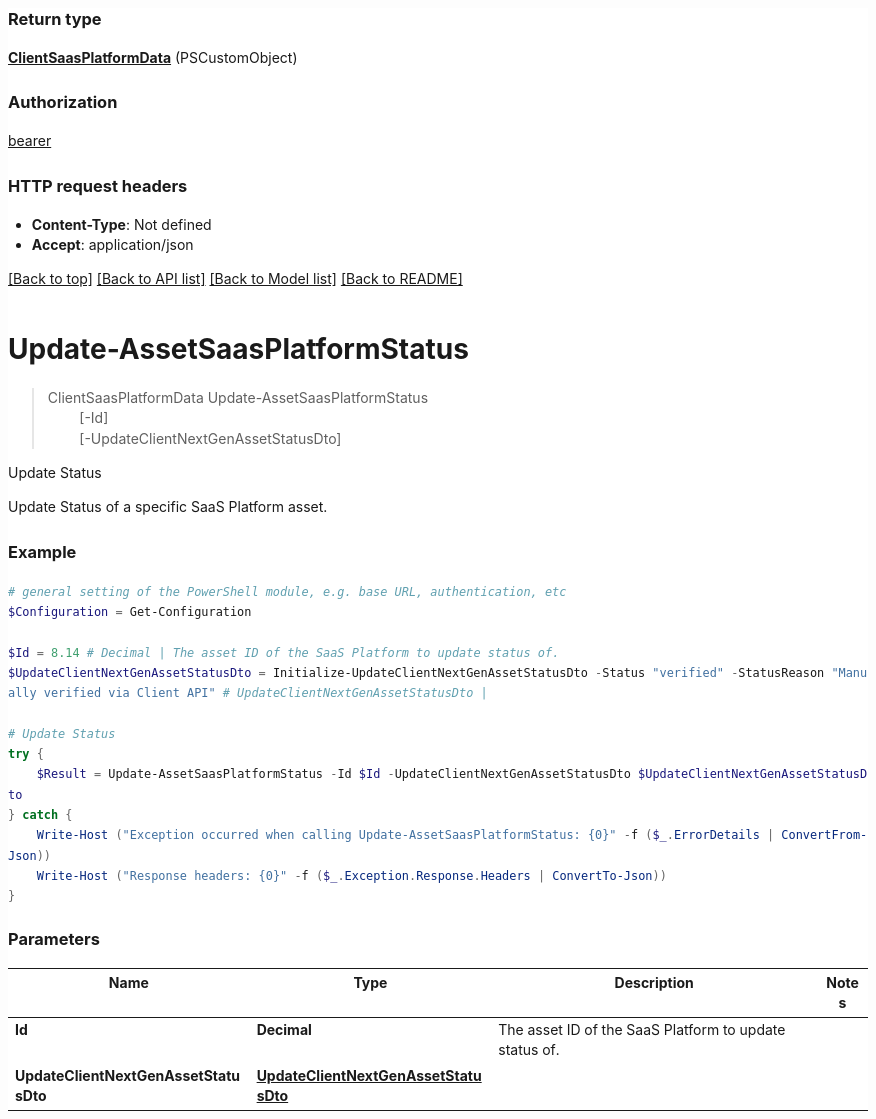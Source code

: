 ### Return type

[**ClientSaasPlatformData**](ClientSaasPlatformData.md) (PSCustomObject)

### Authorization

[bearer](../README.md#bearer)

### HTTP request headers

 - **Content-Type**: Not defined
 - **Accept**: application/json

[[Back to top]](#) [[Back to API list]](../README.md#documentation-for-api-endpoints) [[Back to Model list]](../README.md#documentation-for-models) [[Back to README]](../README.md)

<a id="Update-AssetSaasPlatformStatus"></a>
# **Update-AssetSaasPlatformStatus**
> ClientSaasPlatformData Update-AssetSaasPlatformStatus<br>
> &nbsp;&nbsp;&nbsp;&nbsp;&nbsp;&nbsp;&nbsp;&nbsp;[-Id] <Decimal><br>
> &nbsp;&nbsp;&nbsp;&nbsp;&nbsp;&nbsp;&nbsp;&nbsp;[-UpdateClientNextGenAssetStatusDto] <PSCustomObject><br>

Update Status

Update Status of a specific SaaS Platform asset.

### Example
```powershell
# general setting of the PowerShell module, e.g. base URL, authentication, etc
$Configuration = Get-Configuration

$Id = 8.14 # Decimal | The asset ID of the SaaS Platform to update status of.
$UpdateClientNextGenAssetStatusDto = Initialize-UpdateClientNextGenAssetStatusDto -Status "verified" -StatusReason "Manually verified via Client API" # UpdateClientNextGenAssetStatusDto | 

# Update Status
try {
    $Result = Update-AssetSaasPlatformStatus -Id $Id -UpdateClientNextGenAssetStatusDto $UpdateClientNextGenAssetStatusDto
} catch {
    Write-Host ("Exception occurred when calling Update-AssetSaasPlatformStatus: {0}" -f ($_.ErrorDetails | ConvertFrom-Json))
    Write-Host ("Response headers: {0}" -f ($_.Exception.Response.Headers | ConvertTo-Json))
}
```

### Parameters

Name | Type | Description  | Notes
------------- | ------------- | ------------- | -------------
 **Id** | **Decimal**| The asset ID of the SaaS Platform to update status of. | 
 **UpdateClientNextGenAssetStatusDto** | [**UpdateClientNextGenAssetStatusDto**](UpdateClientNextGenAssetStatusDto.md)|  | 
